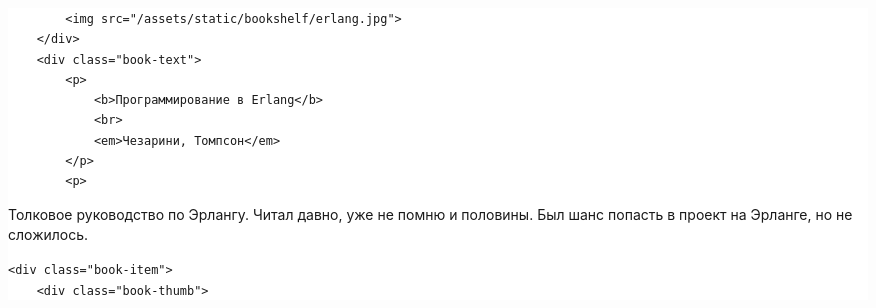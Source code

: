            <img src="/assets/static/bookshelf/erlang.jpg">
        </div>
        <div class="book-text">
            <p>
                <b>Программирование в Erlang</b>
                <br>
                <em>Чезарини, Томпсон</em>
            </p>
            <p>
Толковое руководство по Эрлангу. Читал давно, уже не помню и половины. Был шанс попасть
в проект на Эрланге, но не сложилось.
            </p>
        </div>
    </div>

    <div class="book-item">
        <div class="book-thumb">